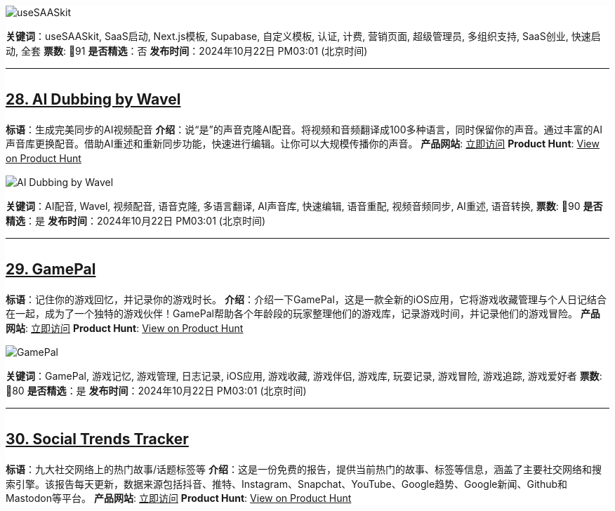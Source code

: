 ![useSAASkit](https://ph-files.imgix.net/273124ce-fbe0-434e-b920-dcb64d97a404.png?auto=format&fit=crop&frame=1&h=512&w=1024)

**关键词**：useSAASkit, SaaS启动, Next.js模板, Supabase, 自定义模板, 认证, 计费, 营销页面, 超级管理员, 多组织支持, SaaS创业, 快速启动, 全套
**票数**: 🔺91
**是否精选**：否
**发布时间**：2024年10月22日 PM03:01 (北京时间)

---

## [28. AI Dubbing by Wavel](https://www.producthunt.com/posts/ai-dubbing-by-wavel?utm_campaign=producthunt-api&utm_medium=api-v2&utm_source=Application%3A+daily+ph+%28ID%3A+133301%29)
**标语**：生成完美同步的AI视频配音
**介绍**：说“是”的声音克隆AI配音。将视频和音频翻译成100多种语言，同时保留你的声音。通过丰富的AI声音库更换配音。借助AI重述和重新同步功能，快速进行编辑。让你可以大规模传播你的声音。
**产品网站**: [立即访问](https://www.producthunt.com/r/BXPXR5ZZGXN2FZ?utm_campaign=producthunt-api&utm_medium=api-v2&utm_source=Application%3A+daily+ph+%28ID%3A+133301%29)
**Product Hunt**: [View on Product Hunt](https://www.producthunt.com/posts/ai-dubbing-by-wavel?utm_campaign=producthunt-api&utm_medium=api-v2&utm_source=Application%3A+daily+ph+%28ID%3A+133301%29)

![AI Dubbing by Wavel](https://ph-files.imgix.net/4d62273d-45bd-4b6a-9973-8e50da67a31f.jpeg?auto=format&fit=crop&frame=1&h=512&w=1024)

**关键词**：AI配音, Wavel, 视频配音, 语音克隆, 多语言翻译, AI声音库, 快速编辑, 语音重配, 视频音频同步, AI重述, 语音转换,
**票数**: 🔺90
**是否精选**：是
**发布时间**：2024年10月22日 PM03:01 (北京时间)

---

## [29. GamePal](https://www.producthunt.com/posts/gamepal?utm_campaign=producthunt-api&utm_medium=api-v2&utm_source=Application%3A+daily+ph+%28ID%3A+133301%29)
**标语**：记住你的游戏回忆，并记录你的游戏时长。
**介绍**：介绍一下GamePal，这是一款全新的iOS应用，它将游戏收藏管理与个人日记结合在一起，成为了一个独特的游戏伙伴！GamePal帮助各个年龄段的玩家整理他们的游戏库，记录游戏时间，并记录他们的游戏冒险。
**产品网站**: [立即访问](https://www.producthunt.com/r/ATIUAKNHPJEPRV?utm_campaign=producthunt-api&utm_medium=api-v2&utm_source=Application%3A+daily+ph+%28ID%3A+133301%29)
**Product Hunt**: [View on Product Hunt](https://www.producthunt.com/posts/gamepal?utm_campaign=producthunt-api&utm_medium=api-v2&utm_source=Application%3A+daily+ph+%28ID%3A+133301%29)

![GamePal](https://ph-files.imgix.net/5d7088f1-5736-4ab7-90bf-8184dd475435.png?auto=format&fit=crop&frame=1&h=512&w=1024)

**关键词**：GamePal, 游戏记忆, 游戏管理, 日志记录, iOS应用, 游戏收藏, 游戏伴侣, 游戏库, 玩耍记录, 游戏冒险, 游戏追踪, 游戏爱好者
**票数**: 🔺80
**是否精选**：是
**发布时间**：2024年10月22日 PM03:01 (北京时间)

---

## [30. Social Trends Tracker](https://www.producthunt.com/posts/social-trends-tracker?utm_campaign=producthunt-api&utm_medium=api-v2&utm_source=Application%3A+daily+ph+%28ID%3A+133301%29)
**标语**：九大社交网络上的热门故事/话题标签等
**介绍**：这是一份免费的报告，提供当前热门的故事、标签等信息，涵盖了主要社交网络和搜索引擎。该报告每天更新，数据来源包括抖音、推特、Instagram、Snapchat、YouTube、Google趋势、Google新闻、Github和Mastodon等平台。
**产品网站**: [立即访问](https://www.producthunt.com/r/LRNKNICUUPINTM?utm_campaign=producthunt-api&utm_medium=api-v2&utm_source=Application%3A+daily+ph+%28ID%3A+133301%29)
**Product Hunt**: [View on Product Hunt](https://www.producthunt.com/posts/social-trends-tracker?utm_campaign=producthunt-api&utm_medium=api-v2&utm_source=Application%3A+daily+ph+%28ID%3A+133301%29)
